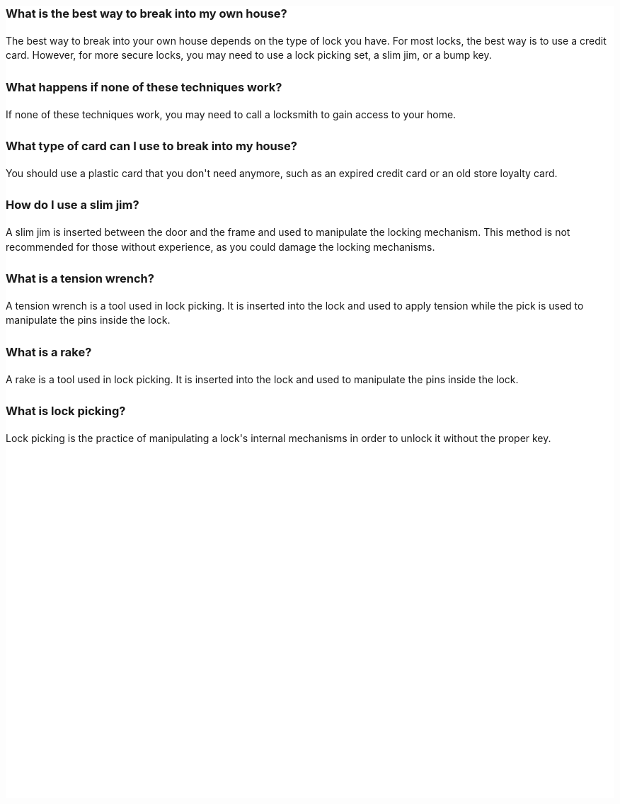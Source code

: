 <h3>What is the best way to break into my own house?</h3>

<p>The best way to break into your own house depends on the type of lock you have. For most locks, the best way is to use a credit card. However, for more secure locks, you may need to use a lock picking set, a slim jim, or a bump key.</p>

<h3>What happens if none of these techniques work?</h3>

<p>If none of these techniques work, you may need to call a locksmith to gain access to your home.</p>

<h3>What type of card can I use to break into my house?</h3>

<p>You should use a plastic card that you don't need anymore, such as an expired credit card or an old store loyalty card.</p>

<h3>How do I use a slim jim?</h3>

<p>A slim jim is inserted between the door and the frame and used to manipulate the locking mechanism. This method is not recommended for those without experience, as you could damage the locking mechanisms.</p>

<h3>What is a tension wrench?</h3>

<p>A tension wrench is a tool used in lock picking. It is inserted into the lock and used to apply tension while the pick is used to manipulate the pins inside the lock.</p>

<h3>What is a rake?</h3>

<p>A rake is a tool used in lock picking. It is inserted into the lock and used to manipulate the pins inside the lock.</p>

<h3>What is lock picking?</h3>

<p>Lock picking is the practice of manipulating a lock's internal mechanisms in order to unlock it without the proper key.</p>

<div style="position: relative; padding-bottom: 56.25%; overflow: hidden"><iframe src="https://www.youtube.com/embed/l3eRd5Yg7YE" frameborder="0" allow="accelerometer; autoplay; clipboard-write; encrypted-media; gyroscope; picture-in-picture; web-share" allowfullscreen style="position: absolute; top: 0; left: 0; width: 100%; height: 100%;"></iframe>
</div>